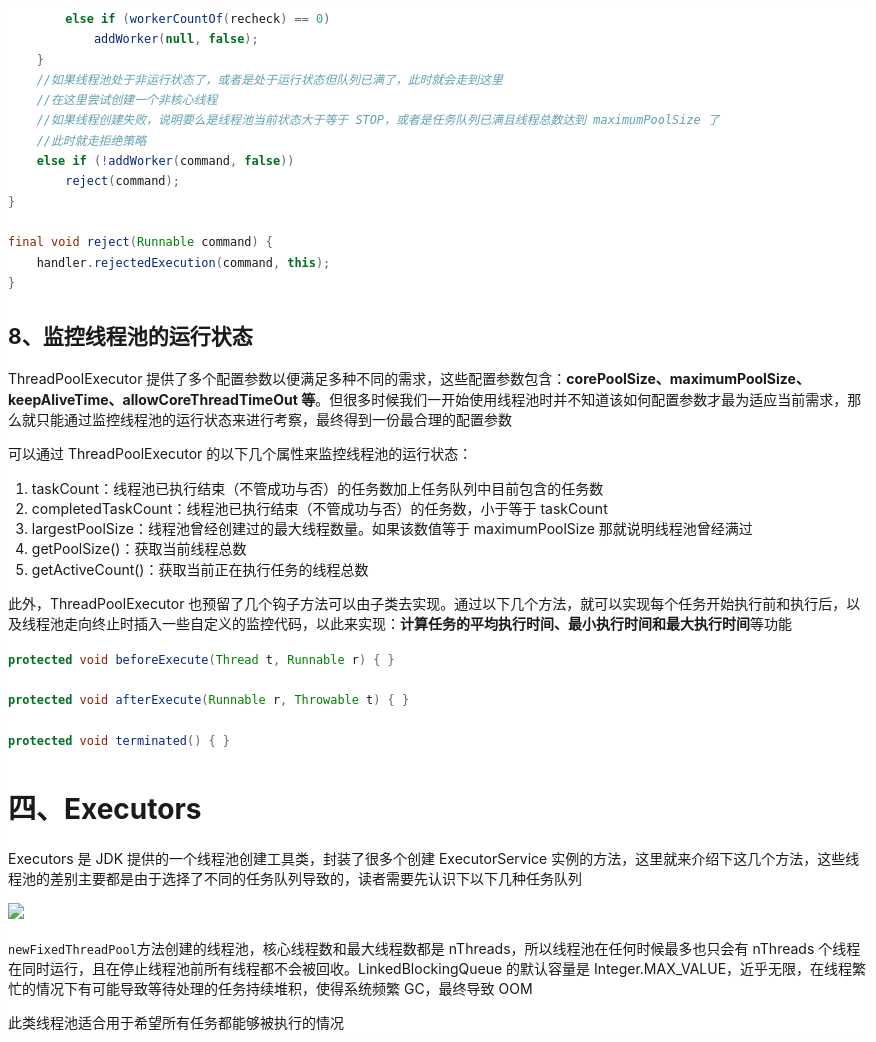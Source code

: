 ```java
        else if (workerCountOf(recheck) == 0)
            addWorker(null, false);
    }
    //如果线程池处于非运行状态了，或者是处于运行状态但队列已满了，此时就会走到这里
    //在这里尝试创建一个非核心线程
    //如果线程创建失败，说明要么是线程池当前状态大于等于 STOP，或者是任务队列已满且线程总数达到 maximumPoolSize 了
    //此时就走拒绝策略
    else if (!addWorker(command, false))
        reject(command);
}

final void reject(Runnable command) {
    handler.rejectedExecution(command, this);
}
```

## 8、监控线程池的运行状态

ThreadPoolExecutor 提供了多个配置参数以便满足多种不同的需求，这些配置参数包含：**corePoolSize、maximumPoolSize、keepAliveTime、allowCoreThreadTimeOut 等**。但很多时候我们一开始使用线程池时并不知道该如何配置参数才最为适应当前需求，那么就只能通过监控线程池的运行状态来进行考察，最终得到一份最合理的配置参数

可以通过 ThreadPoolExecutor 的以下几个属性来监控线程池的运行状态：

1. taskCount：线程池已执行结束（不管成功与否）的任务数加上任务队列中目前包含的任务数
2. completedTaskCount：线程池已执行结束（不管成功与否）的任务数，小于等于 taskCount
3. largestPoolSize：线程池曾经创建过的最大线程数量。如果该数值等于 maximumPoolSize 那就说明线程池曾经满过
4. getPoolSize()：获取当前线程总数
5. getActiveCount()：获取当前正在执行任务的线程总数

此外，ThreadPoolExecutor 也预留了几个钩子方法可以由子类去实现。通过以下几个方法，就可以实现每个任务开始执行前和执行后，以及线程池走向终止时插入一些自定义的监控代码，以此来实现：**计算任务的平均执行时间、最小执行时间和最大执行时间**等功能

```java
protected void beforeExecute(Thread t, Runnable r) { }

protected void afterExecute(Runnable r, Throwable t) { }

protected void terminated() { }
```

# 四、Executors

Executors 是 JDK 提供的一个线程池创建工具类，封装了很多个创建 ExecutorService 实例的方法，这里就来介绍下这几个方法，这些线程池的差别主要都是由于选择了不同的任务队列导致的，读者需要先认识下以下几种任务队列

![](https://p3-juejin.byteimg.com/tos-cn-i-k3u1fbpfcp/b34aa0ed8322449d821b8f07666a66e2~tplv-k3u1fbpfcp-zoom-1.image)

`newFixedThreadPool`方法创建的线程池，核心线程数和最大线程数都是 nThreads，所以线程池在任何时候最多也只会有 nThreads 个线程在同时运行，且在停止线程池前所有线程都不会被回收。LinkedBlockingQueue 的默认容量是 Integer.MAX_VALUE，近乎无限，在线程繁忙的情况下有可能导致等待处理的任务持续堆积，使得系统频繁 GC，最终导致 OOM

此类线程池适合用于希望所有任务都能够被执行的情况
